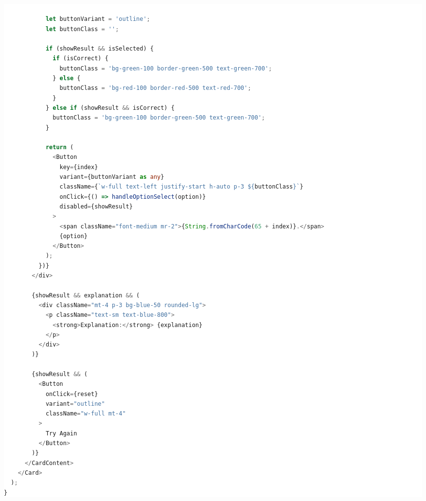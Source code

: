 ```typescript
            
            let buttonVariant = 'outline';
            let buttonClass = '';
            
            if (showResult && isSelected) {
              if (isCorrect) {
                buttonClass = 'bg-green-100 border-green-500 text-green-700';
              } else {
                buttonClass = 'bg-red-100 border-red-500 text-red-700';
              }
            } else if (showResult && isCorrect) {
              buttonClass = 'bg-green-100 border-green-500 text-green-700';
            }

            return (
              <Button
                key={index}
                variant={buttonVariant as any}
                className={`w-full text-left justify-start h-auto p-3 ${buttonClass}`}
                onClick={() => handleOptionSelect(option)}
                disabled={showResult}
              >
                <span className="font-medium mr-2">{String.fromCharCode(65 + index)}.</span>
                {option}
              </Button>
            );
          })}
        </div>

        {showResult && explanation && (
          <div className="mt-4 p-3 bg-blue-50 rounded-lg">
            <p className="text-sm text-blue-800">
              <strong>Explanation:</strong> {explanation}
            </p>
          </div>
        )}

        {showResult && (
          <Button 
            onClick={reset} 
            variant="outline" 
            className="w-full mt-4"
          >
            Try Again
          </Button>
        )}
      </CardContent>
    </Card>
  );
}
```
